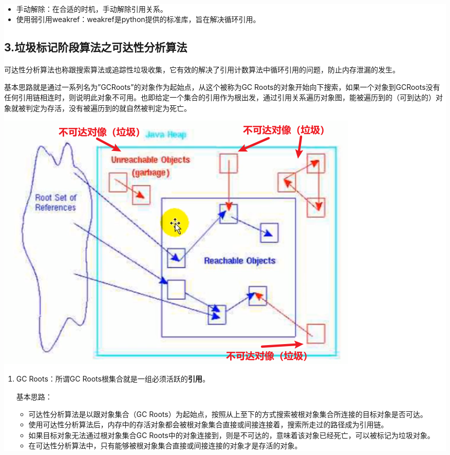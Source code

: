    - 手动解除：在合适的时机，手动解除引用关系。
   - 使用弱引用weakref：weakref是python提供的标准库，旨在解决循环引用。



## 3.垃圾标记阶段算法之可达性分析算法

可达性分析算法也称跟搜索算法或追踪性垃圾收集，它有效的解决了引用计数算法中循环引用的问题，防止内存泄漏的发生。

基本思路就是通过一系列名为”GCRoots”的对象作为起始点，从这个被称为GC Roots的对象开始向下搜索，如果一个对象到GCRoots没有任何引用链相连时，则说明此对象不可用。也即给定一个集合的引用作为根出发，通过引用关系遍历对象图，能被遍历到的（可到达的）对象就被判定为存活，没有被遍历到的就自然被判定为死亡。

![image-20220220220040145](Picture/image-20220220220040145.png)



1. GC Roots：所谓GC Roots根集合就是一组必须活跃的**引用**。

   基本思路：

   - 可达性分析算法是以跟对象集合（GC Roots）为起始点，按照从上至下的方式搜索被根对象集合所连接的目标对象是否可达。
   - 使用可达性分析算法后，内存中的存活对象都会被根对象集合直接或间接连接着，搜索所走过的路径成为引用链。
   - 如果目标对象无法通过根对象集合GC Roots中的对象连接到，则是不可达的，意味着该对象已经死亡，可以被标记为垃圾对象。
   - 在可达性分析算法中，只有能够被根对象集合直接或间接连接的对象才是存活的对象。
